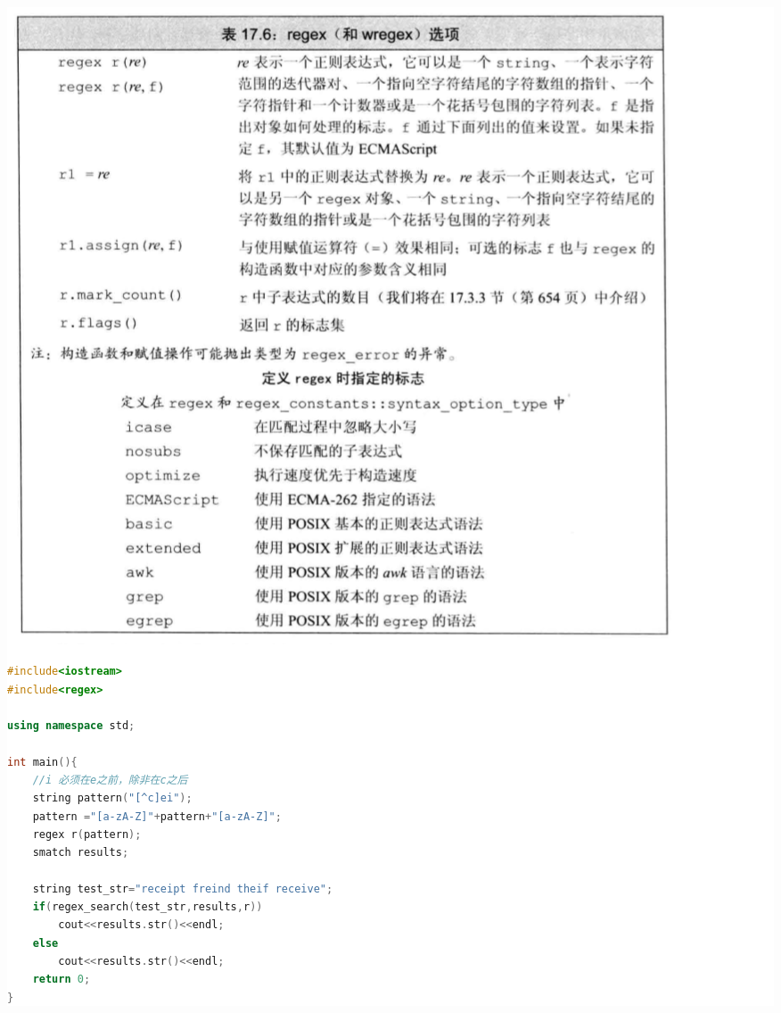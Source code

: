 

![](image/2021-03-07-20-34-45.png)

```C++
#include<iostream>
#include<regex>

using namespace std;

int main(){
    //i 必须在e之前，除非在c之后
    string pattern("[^c]ei");
    pattern ="[a-zA-Z]"+pattern+"[a-zA-Z]";
    regex r(pattern);
    smatch results;

    string test_str="receipt freind theif receive";
    if(regex_search(test_str,results,r))   
        cout<<results.str()<<endl;
    else
        cout<<results.str()<<endl;
    return 0;
}
```
